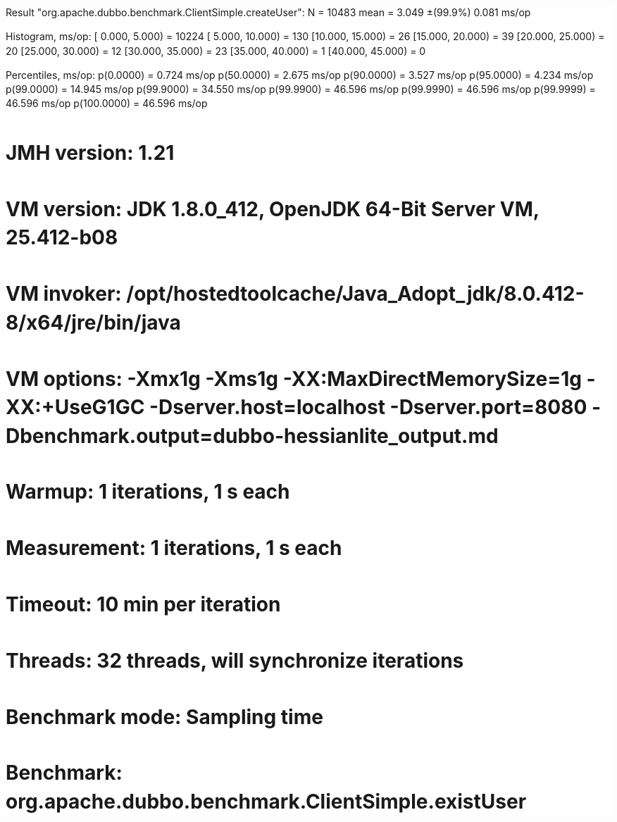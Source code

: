 

Result "org.apache.dubbo.benchmark.ClientSimple.createUser":
  N = 10483
  mean =      3.049 ±(99.9%) 0.081 ms/op

  Histogram, ms/op:
    [ 0.000,  5.000) = 10224 
    [ 5.000, 10.000) = 130 
    [10.000, 15.000) = 26 
    [15.000, 20.000) = 39 
    [20.000, 25.000) = 20 
    [25.000, 30.000) = 12 
    [30.000, 35.000) = 23 
    [35.000, 40.000) = 1 
    [40.000, 45.000) = 0 

  Percentiles, ms/op:
      p(0.0000) =      0.724 ms/op
     p(50.0000) =      2.675 ms/op
     p(90.0000) =      3.527 ms/op
     p(95.0000) =      4.234 ms/op
     p(99.0000) =     14.945 ms/op
     p(99.9000) =     34.550 ms/op
     p(99.9900) =     46.596 ms/op
     p(99.9990) =     46.596 ms/op
     p(99.9999) =     46.596 ms/op
    p(100.0000) =     46.596 ms/op


# JMH version: 1.21
# VM version: JDK 1.8.0_412, OpenJDK 64-Bit Server VM, 25.412-b08
# VM invoker: /opt/hostedtoolcache/Java_Adopt_jdk/8.0.412-8/x64/jre/bin/java
# VM options: -Xmx1g -Xms1g -XX:MaxDirectMemorySize=1g -XX:+UseG1GC -Dserver.host=localhost -Dserver.port=8080 -Dbenchmark.output=dubbo-hessianlite_output.md
# Warmup: 1 iterations, 1 s each
# Measurement: 1 iterations, 1 s each
# Timeout: 10 min per iteration
# Threads: 32 threads, will synchronize iterations
# Benchmark mode: Sampling time
# Benchmark: org.apache.dubbo.benchmark.ClientSimple.existUser

